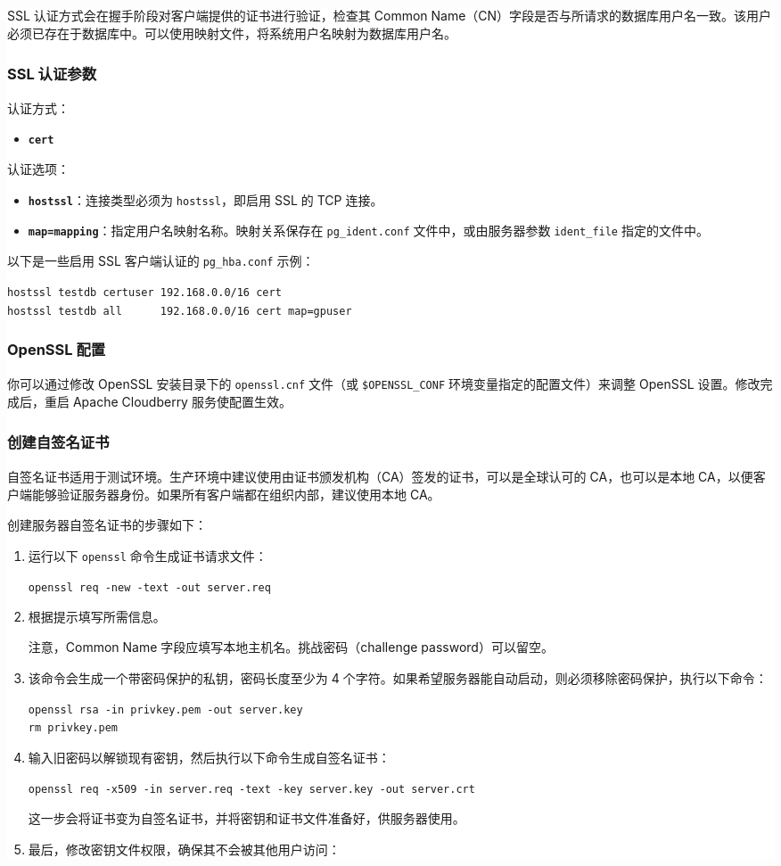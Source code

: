SSL 认证方式会在握手阶段对客户端提供的证书进行验证，检查其 Common Name（CN）字段是否与所请求的数据库用户名一致。该用户必须已存在于数据库中。可以使用映射文件，将系统用户名映射为数据库用户名。

### SSL 认证参数

认证方式：

- **`cert`**

认证选项：

- **`hostssl`**：连接类型必须为 `hostssl`，即启用 SSL 的 TCP 连接。

- **`map=mapping`**：指定用户名映射名称。映射关系保存在 `pg_ident.conf` 文件中，或由服务器参数 `ident_file` 指定的文件中。

以下是一些启用 SSL 客户端认证的 `pg_hba.conf` 示例：

```shell
hostssl testdb certuser 192.168.0.0/16 cert
hostssl testdb all      192.168.0.0/16 cert map=gpuser
```

### OpenSSL 配置

你可以通过修改 OpenSSL 安装目录下的 `openssl.cnf` 文件（或 `$OPENSSL_CONF` 环境变量指定的配置文件）来调整 OpenSSL 设置。修改完成后，重启 Apache Cloudberry 服务使配置生效。

### 创建自签名证书

自签名证书适用于测试环境。生产环境中建议使用由证书颁发机构（CA）签发的证书，可以是全球认可的 CA，也可以是本地 CA，以便客户端能够验证服务器身份。如果所有客户端都在组织内部，建议使用本地 CA。

创建服务器自签名证书的步骤如下：

1. 运行以下 `openssl` 命令生成证书请求文件：

    ```shell
    openssl req -new -text -out server.req
    ```

2. 根据提示填写所需信息。

    注意，Common Name 字段应填写本地主机名。挑战密码（challenge password）可以留空。

3. 该命令会生成一个带密码保护的私钥，密码长度至少为 4 个字符。如果希望服务器能自动启动，则必须移除密码保护，执行以下命令：

    ```shell
    openssl rsa -in privkey.pem -out server.key
    rm privkey.pem
    ```

4. 输入旧密码以解锁现有密钥，然后执行以下命令生成自签名证书：

    ```shell
    openssl req -x509 -in server.req -text -key server.key -out server.crt
    ```

    这一步会将证书变为自签名证书，并将密钥和证书文件准备好，供服务器使用。

5. 最后，修改密钥文件权限，确保其不会被其他用户访问：
